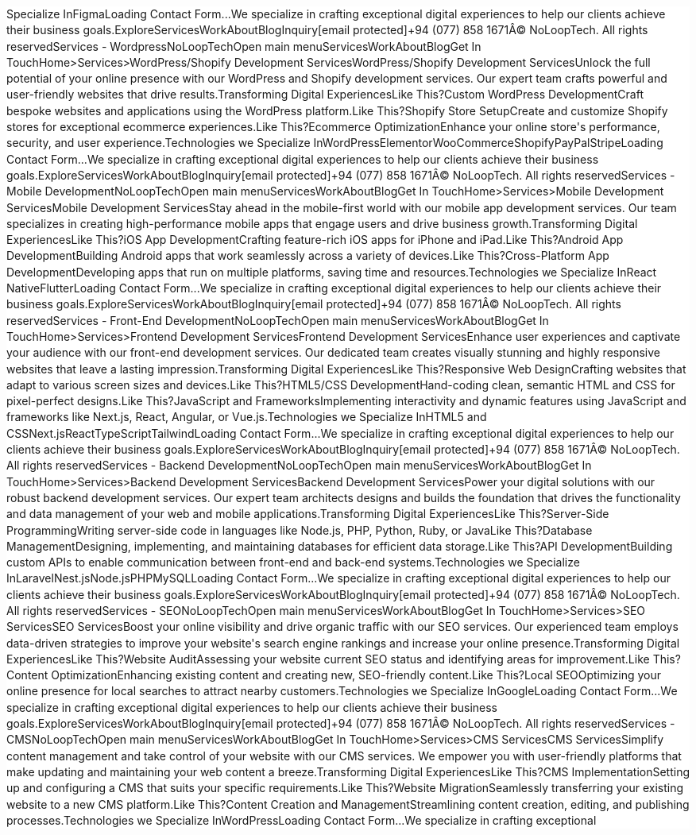 Specialize InFigmaLoading Contact Form...We specialize in crafting exceptional digital experiences to help our clients achieve their business goals.ExploreServicesWorkAboutBlogInquiry[email protected]+94 (077) 858 1671Â© NoLoopTech. All rights reservedServices - WordpressNoLoopTechOpen main menuServicesWorkAboutBlogGet In TouchHome>Services>WordPress/Shopify Development ServicesWordPress/Shopify Development ServicesUnlock the full potential of your online presence with our WordPress and Shopify development services. Our expert team crafts powerful and user-friendly websites that drive results.Transforming Digital ExperiencesLike This?Custom WordPress DevelopmentCraft bespoke websites and applications using the WordPress platform.Like This?Shopify Store SetupCreate and customize Shopify stores for exceptional ecommerce experiences.Like This?Ecommerce OptimizationEnhance your online store's performance, security, and user experience.Technologies we Specialize InWordPressElementorWooCommerceShopifyPayPalStripeLoading Contact Form...We specialize in crafting exceptional digital experiences to help our clients achieve their business goals.ExploreServicesWorkAboutBlogInquiry[email protected]+94 (077) 858 1671Â© NoLoopTech. All rights reservedServices - Mobile DevelopmentNoLoopTechOpen main menuServicesWorkAboutBlogGet In TouchHome>Services>Mobile Development ServicesMobile Development ServicesStay ahead in the mobile-first world with our mobile app development services. Our team specializes in creating high-performance mobile apps that engage users and drive business growth.Transforming Digital ExperiencesLike This?iOS App DevelopmentCrafting feature-rich iOS apps for iPhone and iPad.Like This?Android App DevelopmentBuilding Android apps that work seamlessly across a variety of devices.Like This?Cross-Platform App DevelopmentDeveloping apps that run on multiple platforms, saving time and resources.Technologies we Specialize InReact NativeFlutterLoading Contact Form...We specialize in crafting exceptional digital experiences to help our clients achieve their business goals.ExploreServicesWorkAboutBlogInquiry[email protected]+94 (077) 858 1671Â© NoLoopTech. All rights reservedServices - Front-End DevelopmentNoLoopTechOpen main menuServicesWorkAboutBlogGet In TouchHome>Services>Frontend Development ServicesFrontend Development ServicesEnhance user experiences and captivate your audience with our front-end development services. Our dedicated team creates visually stunning and highly responsive websites that leave a lasting impression.Transforming Digital ExperiencesLike This?Responsive Web DesignCrafting websites that adapt to various screen sizes and devices.Like This?HTML5/CSS DevelopmentHand-coding clean, semantic HTML and CSS for pixel-perfect designs.Like This?JavaScript and FrameworksImplementing interactivity and dynamic features using JavaScript and frameworks like Next.js, React, Angular, or Vue.js.Technologies we Specialize InHTML5 and CSSNext.jsReactTypeScriptTailwindLoading Contact Form...We specialize in crafting exceptional digital experiences to help our clients achieve their business goals.ExploreServicesWorkAboutBlogInquiry[email protected]+94 (077) 858 1671Â© NoLoopTech. All rights reservedServices - Backend DevelopmentNoLoopTechOpen main menuServicesWorkAboutBlogGet In TouchHome>Services>Backend Development ServicesBackend Development ServicesPower your digital solutions with our robust backend development services. Our expert team architects designs and builds the foundation that drives the functionality and data management of your web and mobile applications.Transforming Digital ExperiencesLike This?Server-Side ProgrammingWriting server-side code in languages like Node.js, PHP, Python, Ruby, or JavaLike This?Database ManagementDesigning, implementing, and maintaining databases for efficient data storage.Like This?API DevelopmentBuilding custom APIs to enable communication between front-end and back-end systems.Technologies we Specialize InLaravelNest.jsNode.jsPHPMySQLLoading Contact Form...We specialize in crafting exceptional digital experiences to help our clients achieve their business goals.ExploreServicesWorkAboutBlogInquiry[email protected]+94 (077) 858 1671Â© NoLoopTech. All rights reservedServices - SEONoLoopTechOpen main menuServicesWorkAboutBlogGet In TouchHome>Services>SEO ServicesSEO ServicesBoost your online visibility and drive organic traffic with our SEO services. Our experienced team employs data-driven strategies to improve your website's search engine rankings and increase your online presence.Transforming Digital ExperiencesLike This?Website AuditAssessing your website current SEO status and identifying areas for improvement.Like This?Content OptimizationEnhancing existing content and creating new, SEO-friendly content.Like This?Local SEOOptimizing your online presence for local searches to attract nearby customers.Technologies we Specialize InGoogleLoading Contact Form...We specialize in crafting exceptional digital experiences to help our clients achieve their business goals.ExploreServicesWorkAboutBlogInquiry[email protected]+94 (077) 858 1671Â© NoLoopTech. All rights reservedServices - CMSNoLoopTechOpen main menuServicesWorkAboutBlogGet In TouchHome>Services>CMS ServicesCMS ServicesSimplify content management and take control of your website with our CMS services. We empower you with user-friendly platforms that make updating and maintaining your web content a breeze.Transforming Digital ExperiencesLike This?CMS ImplementationSetting up and configuring a CMS that suits your specific requirements.Like This?Website MigrationSeamlessly transferring your existing website to a new CMS platform.Like This?Content Creation and ManagementStreamlining content creation, editing, and publishing processes.Technologies we Specialize InWordPressLoading Contact Form...We specialize in crafting exceptional